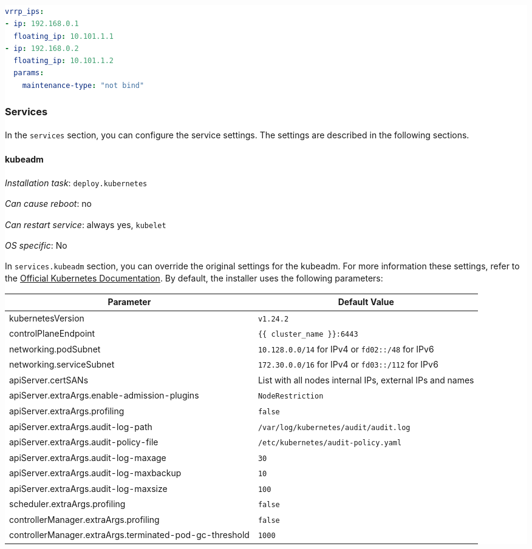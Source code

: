 ```yaml
vrrp_ips:
- ip: 192.168.0.1
  floating_ip: 10.101.1.1
- ip: 192.168.0.2
  floating_ip: 10.101.1.2
  params:
    maintenance-type: "not bind"
```

### Services

In the `services` section, you can configure the service settings. The settings are described in the following sections.

#### kubeadm

*Installation task*: `deploy.kubernetes`

*Can cause reboot*: no

*Can restart service*: always yes, `kubelet`

*OS specific*: No

In `services.kubeadm` section, you can override the original settings for the kubeadm. For more information these settings, refer to the [Official Kubernetes Documentation](https://kubernetes.io/docs/reference/setup-tools/kubeadm/kubeadm-init/#config-file).
By default, the installer uses the following parameters:

|Parameter|Default Value|
|---|---|
|kubernetesVersion|`v1.24.2`|
|controlPlaneEndpoint|`{{ cluster_name }}:6443`|
|networking.podSubnet|`10.128.0.0/14` for IPv4 or `fd02::/48` for IPv6|
|networking.serviceSubnet|`172.30.0.0/16` for IPv4 or `fd03::/112` for IPv6|
|apiServer.certSANs|List with all nodes internal IPs, external IPs and names|
|apiServer.extraArgs.enable-admission-plugins|`NodeRestriction`|
|apiServer.extraArgs.profiling|`false`|
|apiServer.extraArgs.audit-log-path|`/var/log/kubernetes/audit/audit.log`|
|apiServer.extraArgs.audit-policy-file|`/etc/kubernetes/audit-policy.yaml`|
|apiServer.extraArgs.audit-log-maxage|`30`|
|apiServer.extraArgs.audit-log-maxbackup|`10`|
|apiServer.extraArgs.audit-log-maxsize|`100`|
|scheduler.extraArgs.profiling|`false`|
|controllerManager.extraArgs.profiling|`false`|
|controllerManager.extraArgs.terminated-pod-gc-threshold|`1000`|
